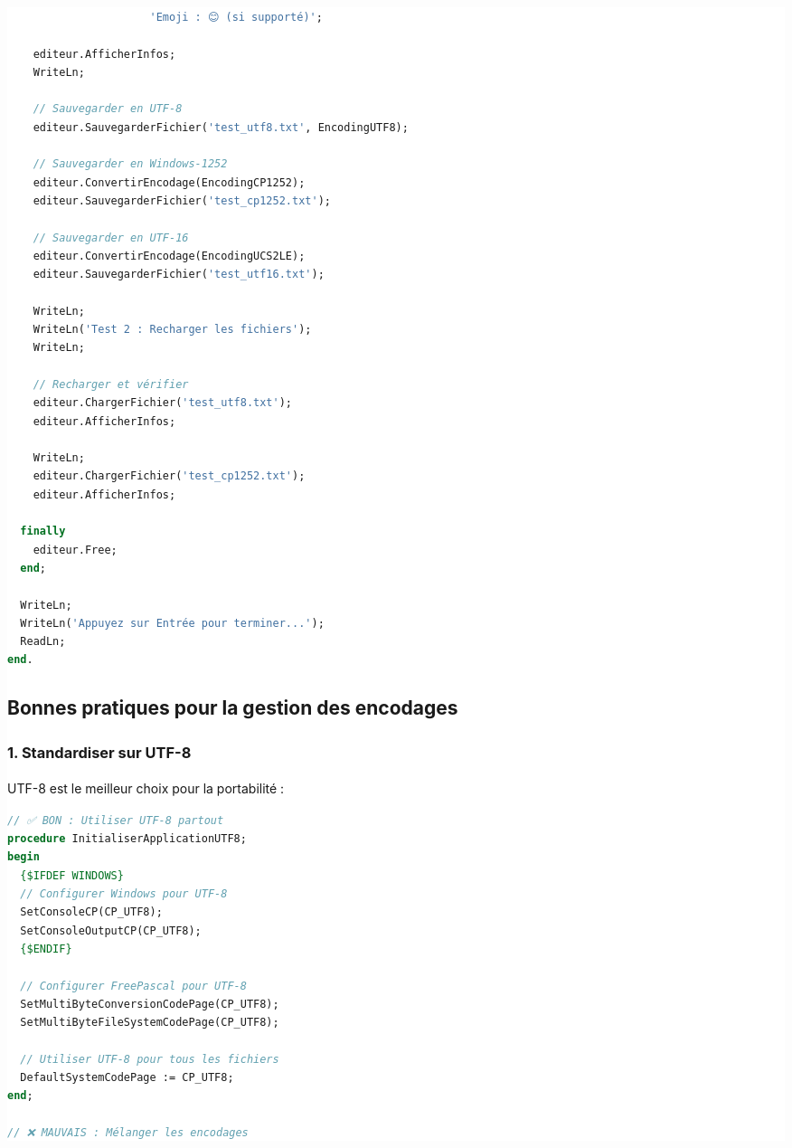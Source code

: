 ```pascal
                      'Emoji : 😊 (si supporté)';

    editeur.AfficherInfos;
    WriteLn;

    // Sauvegarder en UTF-8
    editeur.SauvegarderFichier('test_utf8.txt', EncodingUTF8);

    // Sauvegarder en Windows-1252
    editeur.ConvertirEncodage(EncodingCP1252);
    editeur.SauvegarderFichier('test_cp1252.txt');

    // Sauvegarder en UTF-16
    editeur.ConvertirEncodage(EncodingUCS2LE);
    editeur.SauvegarderFichier('test_utf16.txt');

    WriteLn;
    WriteLn('Test 2 : Recharger les fichiers');
    WriteLn;

    // Recharger et vérifier
    editeur.ChargerFichier('test_utf8.txt');
    editeur.AfficherInfos;

    WriteLn;
    editeur.ChargerFichier('test_cp1252.txt');
    editeur.AfficherInfos;

  finally
    editeur.Free;
  end;

  WriteLn;
  WriteLn('Appuyez sur Entrée pour terminer...');
  ReadLn;
end.
```

## Bonnes pratiques pour la gestion des encodages

### 1. Standardiser sur UTF-8

UTF-8 est le meilleur choix pour la portabilité :

```pascal
// ✅ BON : Utiliser UTF-8 partout
procedure InitialiserApplicationUTF8;
begin
  {$IFDEF WINDOWS}
  // Configurer Windows pour UTF-8
  SetConsoleCP(CP_UTF8);
  SetConsoleOutputCP(CP_UTF8);
  {$ENDIF}

  // Configurer FreePascal pour UTF-8
  SetMultiByteConversionCodePage(CP_UTF8);
  SetMultiByteFileSystemCodePage(CP_UTF8);

  // Utiliser UTF-8 pour tous les fichiers
  DefaultSystemCodePage := CP_UTF8;
end;

// ❌ MAUVAIS : Mélanger les encodages
```
